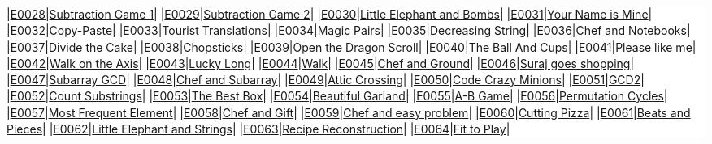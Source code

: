|[E0028]|[Subtraction Game 1]|
|[E0029]|[Subtraction Game 2]|
|[E0030]|[Little Elephant and Bombs]|
|[E0031]|[Your Name is Mine]|
|[E0032]|[Copy-Paste]|
|[E0033]|[Tourist Translations]|
|[E0034]|[Magic Pairs]|
|[E0035]|[Decreasing String]|
|[E0036]|[Chef and Notebooks]|
|[E0037]|[Divide the Cake]|
|[E0038]|[Chopsticks]|
|[E0039]|[Open the Dragon Scroll]|
|[E0040]|[The Ball And Cups]|
|[E0041]|[Please like me]|
|[E0042]|[Walk on the Axis]|
|[E0043]|[Lucky Long]|
|[E0044]|[Walk]|
|[E0045]|[Chef and Ground]|
|[E0046]|[Suraj goes shopping]|
|[E0047]|[Subarray GCD]|
|[E0048]|[Chef and Subarray]|
|[E0049]|[Attic Crossing]|
|[E0050]|[Code Crazy Minions]|
|[E0051]|[GCD2]|
|[E0052]|[Count Substrings]|
|[E0053]|[The Best Box]|
|[E0054]|[Beautiful Garland]|
|[E0055]|[A-B Game]|
|[E0056]|[Permutation Cycles]|
|[E0057]|[Most Frequent Element]|
|[E0058]|[Chef and Gift]|
|[E0059]|[Chef and easy problem]|
|[E0060]|[Cutting Pizza]|
|[E0061]|[Beats and Pieces]|
|[E0062]|[Little Elephant and Strings]|
|[E0063]|[Recipe Reconstruction]|
|[E0064]|[Fit to Play]|

[//]: # (Beginner)
[B0001]: Beginner/B0001.cpp?ts=4
[ATM]: https://www.codechef.com/problems/HS08TEST
[B0002]: Beginner/B0002.cpp?ts=4
[Enormous Input Test]: https://www.codechef.com/problems/INTEST
[B0003]: Beginner/B0003.cpp?ts=4
[Small factorials]: https://www.codechef.com/problems/FCTRL2
[B0004]: Beginner/B0004.cpp?ts=4
[Add Two Numbers]: https://www.codechef.com/problems/FLOW001
[B0005]: Beginner/B0005.cpp?ts=4
[The Block Game]: https://www.codechef.com/problems/PALL01
[B0006]: Beginner/B0006.cpp?ts=4
[Turbo Sort]: https://www.codechef.com/problems/TSORT
[B0007]: Beginner/B0007.cpp?ts=4
[Sum of Digits]: https://www.codechef.com/problems/FLOW006
[B0008]: Beginner/B0008.cpp?ts=4
[The Lead Game]: https://www.codechef.com/problems/TLG
[B0009]: Beginner/B0009.cpp?ts=4
[Find Remainder]: https://www.codechef.com/problems/FLOW002
[B0010]: Beginner/B0010.cpp?ts=4
[Number Mirror]: https://www.codechef.com/problems/START01
[B0011]: Beginner/B0011.cpp?ts=4
[Lucky Four]: https://www.codechef.com/problems/LUCKFOUR
[B0012]: Beginner/B0012.cpp?ts=4
[First and Last Digit]: https://www.codechef.com/problems/FLOW004
[B0013]: Beginner/B0013.cpp?ts=4
[Reverse The Number]: https://www.codechef.com/problems/FLOW007
[B0014]: Beginner/B0014.cpp?ts=4
[Ciel and Receipt]: https://www.codechef.com/problems/CIELRCPT
[B0015]: Beginner/B0015.cpp?ts=4
[Finding Square Roots]: https://www.codechef.com/problems/FSQRT
[B0016]: Beginner/B0016.cpp?ts=4
[Chef and Remissness]: https://www.codechef.com/problems/REMISS
[B0017]: Beginner/B0017.cpp?ts=4
[Second Largest]: https://www.codechef.com/problems/FLOW017
[B0018]: Beginner/B0018.cpp?ts=4
[Ambiguous Permutations]: https://www.codechef.com/problems/PERMUT2
[B0019]: Beginner/B0019.cpp?ts=4
[Small Factorial]: https://www.codechef.com/problems/FLOW018
[B0020]: Beginner/B0020.cpp?ts=4
[Servant]: https://www.codechef.com/problems/FLOW008
[B0021]: Beginner/B0021.cpp?ts=4
[Cutting Recipes]: https://www.codechef.com/problems/RECIPE
[B0022]: Beginner/B0022.cpp?ts=4
[Smallest Numbers of Notes]: https://www.codechef.com/problems/FLOW005
[B0023]: Beginner/B0023.cpp?ts=4
[Valid Triangles]: https://www.codechef.com/problems/FLOW013
[B0024]: Beginner/B0024.cpp?ts=4
[Chef And Operators]: https://www.codechef.com/problems/CHOPRT
[B0025]: Beginner/B0025.cpp?ts=4
[Primality Test]: https://www.codechef.com/problems/PRB01
[B0026]: Beginner/B0026.cpp?ts=4
[Mahasena]: https://www.codechef.com/problems/AMR15A
[B0027]: Beginner/B0027.cpp?ts=4
[Id and Ship]: https://www.codechef.com/problems/FLOW010
[B0028]: Beginner/B0028.cpp?ts=4
[Fit Squares in Triangle]: https://www.codechef.com/problems/TRISQ
[B0029]: Beginner/B0029.cpp?ts=4
[Three Way Communications]: https://www.codechef.com/problems/COMM3
[B0030]: Beginner/B0030.cpp?ts=4
[The Smallest Pair]: https://www.codechef.com/problems/SMPAIR
[B0031]: Beginner/B0031.cpp?ts=4
[Total Expenses]: https://www.codechef.com/problems/FLOW009
[B0032]: Beginner/B0032.cpp?ts=4
[GCD and LCM]: https://www.codechef.com/problems/FLOW016
[B0033]: Beginner/B0033.cpp?ts=4
[Tanu and Head-bob]: https://www.codechef.com/problems/HEADBOB
[B0034]: Beginner/B0034.cpp?ts=4
[Gross Salary]: https://www.codechef.com/problems/FLOW011
[B0035]: Beginner/B0035.cpp?ts=4
[Greedy puppy]: https://www.codechef.com/problems/GDOG
[B0036]: Beginner/B0036.cpp?ts=4
[Transform the Expression]: https://www.codechef.com/problems/ONP
[B0037]: Beginner/B0037.cpp?ts=4
[Packaging Cupcakes]: https://www.codechef.com/problems/MUFFINS3
[B0038]: Beginner/B0038.cpp?ts=4
[Sums in a Triangle]: https://www.codechef.com/problems/SUMTRIAN
[B0039]: Beginner/B0039.cpp?ts=4
[Grade The Steel]: https://www.codechef.com/problems/FLOW014
[B0040]: Beginner/B0040.cpp?ts=4
[Puppy and Sum]: https://www.codechef.com/problems/PPSUM
[B0041]: Beginner/B0041.cpp?ts=4
[Chef and Two Strings]: https://www.codechef.com/problems/CHEFSTLT
[B0042]: Beginner/B0042.cpp?ts=4
[Chef and Fruits]: https://www.codechef.com/problems/FRUITS
[B0043]: Beginner/B0043.cpp?ts=4
[Chef and the Wildcard Matching]: https://www.codechef.com/problems/TWOSTR
[B0044]: Beginner/B0044.cpp?ts=4
[Cops and the Thief Devu]: https://www.codechef.com/problems/COPS
[B0045]: Beginner/B0045.cpp?ts=4
[Minimum Maximum]: https://www.codechef.com/problems/MNMX
[B0046]: Beginner/B0046.cpp?ts=4
[Piece of cake]: https://www.codechef.com/problems/LCH15JAB
[B0047]: Beginner/B0047.cpp?ts=4
[Chef and Dolls]: https://www.codechef.com/problems/MISSP
[B0048]: Beginner/B0048.cpp?ts=4
[Coins And Triangle]: https://www.codechef.com/problems/TRICOIN
[B0049]: Beginner/B0049.cpp?ts=4
[Malvika is peculiar about color of balloons]: https://www.codechef.com/problems/CHN09
[B0050]: Beginner/B0050.cpp?ts=4
[Farmer And His Plot]: https://www.codechef.com/problems/RECTSQ
[B0051]: Beginner/B0051.cpp?ts=4
[Help Lost Robot!]: https://www.codechef.com/problems/ICPC16A
[B0052]: Beginner/B0052.cpp?ts=4
[Version Control System]: https://www.codechef.com/problems/VCS
[B0053]: Beginner/B0053.cpp?ts=4
[Kitchen Timetable]: https://www.codechef.com/problems/KTTABLE
[B0054]: Beginner/B0054.cpp?ts=4
[Good Joke!]: https://www.codechef.com/problems/RRJOKE
[B0055]: Beginner/B0055.cpp?ts=4
[Forgotten Language]: https://www.codechef.com/problems/FRGTNLNG
[B0056]: Beginner/B0056.cpp?ts=4
[Chef and his Sequence]: https://www.codechef.com/problems/CHEFSQ
[B0057]: Beginner/B0057.cpp?ts=4
[Chef and digits of a number]: https://www.codechef.com/problems/LONGSEQ
[B0058]: Beginner/B0058.cpp?ts=4
[Movie Weekend]: https://www.codechef.com/problems/MOVIEWKN
[B0059]: Beginner/B0059.cpp?ts=4
[Chef And Coloring]: https://www.codechef.com/problems/COLOR
[B0060]: Beginner/B0060.cpp?ts=4
[Devu and friendship testing]: https://www.codechef.com/problems/CFRTEST
[B0061]: Beginner/B0061.cpp?ts=4
[Alternating subarray prefix]: https://www.codechef.com/problems/ALTARAY
[B0062]: Beginner/B0062.cpp?ts=4
[Devu and Grapes]: https://www.codechef.com/problems/DEVUGRAP
[B0063]: Beginner/B0063.cpp?ts=4
[Count Subarrays]: https://www.codechef.com/problems/SUBINC
[B0064]: Beginner/B0064.cpp?ts=4
[Studying Alphabet]: https://www.codechef.com/problems/ALPHABET
[B0065]: Beginner/B0065.cpp?ts=4
[Palindromic substrings]: https://www.codechef.com/problems/STRPALIN
[B0066]: Beginner/B0066.cpp?ts=4
[Bear and Candies 123]: https://www.codechef.com/problems/CANDY123
[B0067]: Beginner/B0067.cpp?ts=4
[Two Numbers]: https://www.codechef.com/problems/TWONMS
[B0068]: Beginner/B0068.cpp?ts=4
[Brackets]: https://www.codechef.com/problems/BRACKETS
[B0069]: Beginner/B0069.cpp?ts=4
[Chef and Rainbow Array]: https://www.codechef.com/problems/RAINBOWA
[B0070]: Beginner/B0070.cpp?ts=4
[Cats and Dogs]: https://www.codechef.com/problems/CATSDOGS
[B0071]: Beginner/B0071.cpp?ts=4
[Download file]: https://www.codechef.com/problems/DWNLD
[B0072]: Beginner/B0072.cpp?ts=4
[Chef and String]: https://www.codechef.com/problems/CHRL2
[B0073]: Beginner/B0073.cpp?ts=4
[Sum OR Difference]: https://www.codechef.com/problems/DIFFSUM
[B0074]: Beginner/B0074.cpp?ts=4
[Lazy Jem]: https://www.codechef.com/problems/TALAZY
[B0075]: Beginner/B0075.cpp?ts=4
[Sticks]: https://www.codechef.com/problems/STICKS
[B0076]: Beginner/B0076.cpp?ts=4
[Rectangle]: https://www.codechef.com/problems/RECTANGL
[B0077]: Beginner/B0077.cpp?ts=4
[Chef and Subarrays]: https://www.codechef.com/problems/CHEFARRP
[B0078]: Beginner/B0078.cpp?ts=4
[Simple Statistics]: https://www.codechef.com/problems/SIMPSTAT
[B0079]: Beginner/B0079.cpp?ts=4
[Gregorian Calendar]: https://www.codechef.com/problems/FLOW015
[B0080]: Beginner/B0080.cpp?ts=4
[Tickets]: https://www.codechef.com/problems/TICKETS5
[B0081]: Beginner/B0081.cpp?ts=4
[Chef and Table Tennis]: https://www.codechef.com/problems/TTENIS
[B0082]: Beginner/B0082.cpp?ts=4
[Beautiful Arrays]: https://www.codechef.com/problems/ICPC16B
[B0083]: Beginner/B0083.cpp?ts=4
[Two vs Ten]: https://www.codechef.com/problems/TWOVSTEN
[B0084]: Beginner/B0084.cpp?ts=4
[Decrement OR Increment]: https://www.codechef.com/problems/DECINC
[B0085]: Beginner/B0085.cpp?ts=4
[Chef and Cook-Off]: https://www.codechef.com/problems/CCOOK
[B0086]: Beginner/B0086.cpp?ts=4
[Snake Procession]: https://www.codechef.com/problems/SNAKPROC
[B0087]: Beginner/B0087.cpp?ts=4
[Chef and his Students]: https://www.codechef.com/problems/CHEFSTUD
[B0088]: Beginner/B0088.cpp?ts=4
[Similar Dishes]: https://www.codechef.com/problems/SIMDISH
[B0089]: Beginner/B0089.cpp?ts=4
[Temple Land]: https://www.codechef.com/problems/TEMPLELA
[B0090]: Beginner/B0090.cpp?ts=4
[Strange operations]: https://www.codechef.com/problems/UTMOPR
[B0091]: Beginner/B0091.cpp?ts=4
[Chef and Chocolate]: https://www.codechef.com/problems/CHCHCL
[B0092]: Beginner/B0092.cpp?ts=4
[Truth and Dare]: https://www.codechef.com/problems/TRUEDARE
[B0093]: Beginner/B0093.cpp?ts=4
[Event]: https://www.codechef.com/problems/EVENT
[B0094]: Beginner/B0094.cpp?ts=4
[Is it a VOWEL or CONSONANT]: https://www.codechef.com/problems/VOWELTB
[B0095]: Beginner/B0095.cpp?ts=4
[Area OR Perimeter]: https://www.codechef.com/problems/AREAPERI
[B0096]: Beginner/B0096.cpp?ts=4
[HOW MANY DIGITS DO I HAVE]: https://www.codechef.com/problems/HOWMANY
[B0097]: Beginner/B0097.cpp?ts=4
[From heaven to earth]: https://www.codechef.com/problems/ELEVSTRS
[B0098]: Beginner/B0098.cpp?ts=4
[Train Partner]: https://www.codechef.com/problems/ANKTRAIN
[B0099]: Beginner/B0099.cpp?ts=4
[One more weird game]: https://www.codechef.com/problems/OMWG
[B0100]: Beginner/B0100.cpp?ts=4
[Find the Maximum Value]: https://www.codechef.com/problems/LOSTMAX
[B0101]: Beginner/B0101.cpp?ts=4
[Playing with Matches]: https://www.codechef.com/problems/MATCHES
[B0102]: Beginner/B0102.cpp?ts=4
[Check Algorithm]: https://www.codechef.com/problems/CHEALG
[//]: # (Easy)
[E0001]: Easy/E0001.cpp?ts=4
[Life, the Universe, and Everything]: https://www.codechef.com/problems/TEST
[E0002]: Easy/E0002.cpp?ts=4
[Factorial]: https://www.codechef.com/problems/FCTRL
[E0003]: Easy/E0003.cpp?ts=4
[Ciel and A-B Problem]: https://www.codechef.com/problems/CIELAB
[E0004]: Easy/E0004.cpp?ts=4
[Racing Horses]: https://www.codechef.com/problems/HORSES
[E0005]: Easy/E0005.cpp?ts=4
[Cleaning Up]: https://www.codechef.com/problems/CLEANUP
[E0006]: Easy/E0006.cpp?ts=4
[Uncle Johny]: https://www.codechef.com/problems/JOHNY
[E0007]: Easy/E0007.cpp?ts=4
[Coin Flip]: https://www.codechef.com/problems/CONFLIP
[E0008]: Easy/E0008.cpp?ts=4
[Paying up]: https://www.codechef.com/problems/MARCHA1
[E0009]: Easy/E0009.cpp?ts=4
[Name Reduction]: https://www.codechef.com/problems/NAME1
[E0010]: Easy/E0010.cpp?ts=4
[Internet Media Types]: https://www.codechef.com/problems/MIME2
[E0011]: Easy/E0011.cpp?ts=4
[Nuclear Reactors]: https://www.codechef.com/problems/NUKES
[E0012]: Easy/E0012.cpp?ts=4
[Carvans]: https://www.codechef.com/problems/CARVANS
[E0013]: Easy/E0013.cpp?ts=4
[Buying Sweets]: https://www.codechef.com/problems/BUYING2
[E0014]: Easy/E0014.cpp?ts=4
[Jewels and Stones]: https://www.codechef.com/problems/STONES
[E0015]: Easy/E0015.cpp?ts=4
[Chef and Feedback]: https://www.codechef.com/problems/ERROR
[E0016]: Easy/E0016.cpp?ts=4
[Maximum Weight Difference]: https://www.codechef.com/problems/MAXDIFF
[E0017]: Easy/E0017.cpp?ts=4
[Discrepancies in the Voters List]: https://www.codechef.com/problems/VOTERS
[E0018]: Easy/E0018.cpp?ts=4
[Dividing Stamps]: https://www.codechef.com/problems/DIVIDING
[E0019]: Easy/E0019.cpp?ts=4
[Farmer Feb]: https://www.codechef.com/problems/POTATOES
[E0020]: Easy/E0020.cpp?ts=4
[Little Elephant and Permutations]: https://www.codechef.com/problems/LEPERMUT
[E0021]: Easy/E0021.cpp?ts=4
[Arranging Cup-cakes]: https://www.codechef.com/problems/RESQ
[E0022]: Easy/E0022.cpp?ts=4
[A Very Easy Problem!]: https://www.codechef.com/problems/EASYPROB
[E0023]: Easy/E0023.cpp?ts=4
[Prime Generator]: https://www.codechef.com/problems/PRIME1
[E0024]: Easy/E0024.cpp?ts=4
[Splitting Candies]: https://www.codechef.com/problems/SPCANDY
[E0025]: Easy/E0025.cpp?ts=4
[Number Game Revisited]: https://www.codechef.com/problems/NUMGAME2
[E0026]: Easy/E0026.cpp?ts=4
[Chef-jumping]: https://www.codechef.com/problems/OJUMPS
[E0027]: Easy/E0027.cpp?ts=4
[The Minimum Number Of Moves]: https://www.codechef.com/problems/SALARY
[E0028]: Easy/E0028.cpp?ts=4
[Subtraction Game 1]: https://www.codechef.com/problems/AMSGAME1
[E0029]: Easy/E0029.cpp?ts=4
[Subtraction Game 2]: https://www.codechef.com/problems/AMSGAME2
[E0030]: Easy/E0030.cpp?ts=4
[Little Elephant and Bombs]: https://www.codechef.com/problems/LEBOMBS
[E0031]: Easy/E0031.cpp?ts=4
[Your Name is Mine]: https://www.codechef.com/problems/NAME2
[E0032]: Easy/E0032.cpp?ts=4
[Copy-Paste]: https://www.codechef.com/problems/RRCOPY
[E0033]: Easy/E0033.cpp?ts=4
[Tourist Translations]: https://www.codechef.com/problems/TOTR
[E0034]: Easy/E0034.cpp?ts=4
[Magic Pairs]: https://www.codechef.com/problems/ALEXNUMB
[E0035]: Easy/E0035.cpp?ts=4
[Decreasing String]: https://www.codechef.com/problems/DECSTR
[E0036]: Easy/E0036.cpp?ts=4
[Chef and Notebooks]: https://www.codechef.com/problems/CNOTE
[E0037]: Easy/E0037.cpp?ts=4
[Divide the Cake]: https://www.codechef.com/problems/ANUDTC
[E0038]: Easy/E0038.cpp?ts=4
[Chopsticks]: https://www.codechef.com/problems/TACHSTCK
[E0039]: Easy/E0039.cpp?ts=4
[Open the Dragon Scroll]: https://www.codechef.com/problems/DRAGNXOR
[E0040]: Easy/E0040.cpp?ts=4
[The Ball And Cups]: https://www.codechef.com/problems/TAVISUAL
[E0041]: Easy/E0041.cpp?ts=4
[Please like me]: https://www.codechef.com/problems/PLZLYKME
[E0042]: Easy/E0042.cpp?ts=4
[Walk on the Axis]: https://www.codechef.com/problems/ANUWTA
[E0043]: Easy/E0043.cpp?ts=4
[Lucky Long]: https://www.codechef.com/problems/LUCKY5
[E0044]: Easy/E0044.cpp?ts=4
[Walk]: https://www.codechef.com/problems/WALK
[E0045]: Easy/E0045.c
[Chef and Ground]: https://www.codechef.com/problems/CHEFGR
[E0046]: Easy/E0046.cpp?ts=4
[Suraj goes shopping]: https://www.codechef.com/problems/ANUBTG
[E0047]: Easy/E0047.cpp?ts=4
[Subarray GCD]: https://www.codechef.com/problems/SUBGCD
[E0048]: Easy/E0048.cpp?ts=4
[Chef and Subarray]: https://www.codechef.com/problems/CHEFZOT
[E0049]: Easy/E0049.cpp?ts=4
[Attic Crossing]: https://www.codechef.com/problems/ATTIC
[E0050]: Easy/E0050.cpp?ts=4
[Code Crazy Minions]: https://www.codechef.com/problems/NOCODING
[E0051]: Easy/E0051.cpp?ts=4
[GCD2]: https://www.codechef.com/problems/GCD2
[E0052]: Easy/E0052.cpp?ts=4
[Count Substrings]: https://www.codechef.com/problems/CSUB
[E0053]: Easy/E0053.cpp?ts=4
[The Best Box]: https://www.codechef.com/problems/J7
[E0054]: Easy/E0054.cpp?ts=4
[Beautiful Garland]: https://www.codechef.com/problems/BEAUTGAR
[E0055]: Easy/E0055.cpp?ts=4
[A-B Game]: https://www.codechef.com/problems/ABGAME
[E0056]: Easy/E0056.cpp?ts=4
[Permutation Cycles]: https://www.codechef.com/problems/PCYCLE
[E0057]: Easy/E0057.cpp?ts=4
[Most Frequent Element]: https://www.codechef.com/problems/MFREQ
[E0058]: Easy/E0058.cpp?ts=4
[Chef and Gift]: https://www.codechef.com/problems/PRGIFT
[E0059]: Easy/E0059.cpp?ts=4
[Chef and easy problem]: https://www.codechef.com/problems/CHEFA
[E0060]: Easy/E0060.cpp?ts=4
[Cutting Pizza]: https://www.codechef.com/problems/CUTPIZ
[E0061]: Easy/E0061.cpp?ts=4
[Beats and Pieces]: https://www.codechef.com/problems/BPS
[E0062]: Easy/E0062.cpp?ts=4
[Little Elephant and Strings]: https://www.codechef.com/problems/LUCKYSTR
[E0063]: Easy/E0063.cpp?ts=4
[Recipe Reconstruction]: https://www.codechef.com/problems/RRECIPE
[E0064]: Easy/E0064.cpp?ts=4
[Fit to Play]: https://www.codechef.com/problems/PLAYFIT
[E0065]: Easy/E0065.cpp?ts=4
[Not a Triangle]: https://www.codechef.com/problems/NOTATRI
[E0066]: Easy/E0066.cpp?ts=4
[Compilers and parsers]: https://www.codechef.com/problems/COMPILER
[E0067]: Easy/E0067.cpp?ts=4
[Stone]: https://www.codechef.com/problems/RRSTONE
[E0068]: Easy/E0068.cpp?ts=4
[Andrew and the Meatballs]: https://www.codechef.com/problems/AMMEAT
[E0069]: Easy/E0069.cpp?ts=4
[Chef and Stones]: https://www.codechef.com/problems/CHEFSTON
[E0070]: Easy/E0070.cpp?ts=4
[Row and Column Operations]: https://www.codechef.com/problems/ROWCOLOP
[E0071]: Easy/E0071.cpp?ts=4
[Chef and Kingship]: https://www.codechef.com/problems/KINGSHIP
[E0072]: Easy/E0072.cpp?ts=4
[The Way to a Friends House Is Never Too Long]: https://www.codechef.com/problems/POINTS
[E0073]: Easy/E0073.cpp?ts=4
[Approximately]: https://www.codechef.com/problems/APPROX
[E0074]: Easy/E0074.cpp?ts=4
[Longest Common Pattern]: https://www.codechef.com/problems/LCPESY
[E0075]: Easy/E0075.cpp?ts=4
[Sum Queries]: https://www.codechef.com/problems/RRSUM
[E0076]: Easy/E0076.cpp?ts=4
[Paying up]: https://www.codechef.com/problems/A1
[E0077]: Easy/E0077.cpp?ts=4
[The Army]: https://www.codechef.com/problems/ANUARM
[E0078]: Easy/E0078.cpp?ts=4
[Broken Telephone]: https://www.codechef.com/problems/BROKPHON
[E0079]: Easy/E0079.cpp?ts=4
[Little Elephant and Divisors]: https://www.codechef.com/problems/LEDIV
[E0080]: Easy/E0080.cpp?ts=4
[Sherlock and the Grid]: https://www.codechef.com/problems/GRID
[E0081]: Easy/E0081.cpp?ts=4
[Distinct Characters Subsequence]: https://www.codechef.com/problems/DISCHAR
[E0082]: Easy/E0082.cpp?ts=4
[Little Chef and Numbers]: https://www.codechef.com/problems/PROSUM
[E0083]: Easy/E0083.cpp?ts=4
[Three Different Numbers]: https://www.codechef.com/problems/THREEDIF
[E0084]: Easy/E0084.cpp?ts=4
[Chef and Frogs]: https://www.codechef.com/problems/FROGV
[E0085]: Easy/E0085.cpp?ts=4
[Shortest Path in Binary Trees]: https://www.codechef.com/problems/BINTREE
[E0086]: Easy/E0086.cpp?ts=4
[Johnny and the Beanstalk]: https://www.codechef.com/problems/MARCHA2
[E0087]: Easy/E0087.cpp?ts=4
[Fire Escape Routes]: https://www.codechef.com/problems/FIRESC
[E0088]: Easy/E0088.cpp?ts=4
[The Morning Commute]: https://www.codechef.com/problems/COMMUTE
[E0089]: Easy/E0089.cpp?ts=4
[Processing a string]: https://www.codechef.com/problems/KOL15A
[E0090]: Easy/E0090.cpp?ts=4
[Two Groups]: https://www.codechef.com/problems/TWOGRS
[E0091]: Easy/E0091.cpp?ts=4
[Stupid Machine]: https://www.codechef.com/problems/STUPMACH
[E0092]: Easy/E0092.cpp?ts=4
[Guess the number]: https://www.codechef.com/problems/GUESSNUM
[E0093]: Easy/E0093.cpp?ts=4
[The Evil Professor]: https://www.codechef.com/problems/EVIPRO
[//]: # (Medium)
[M0001]: Medium/M0001.cpp?ts=4
[Bytelandian gold coins]: https://www.codechef.com/problems/COINS
[M0002]: Medium/M0002.cpp?ts=4
[Closing the Tweets]: https://www.codechef.com/problems/TWTCLOSE
[//]: # (EOF)